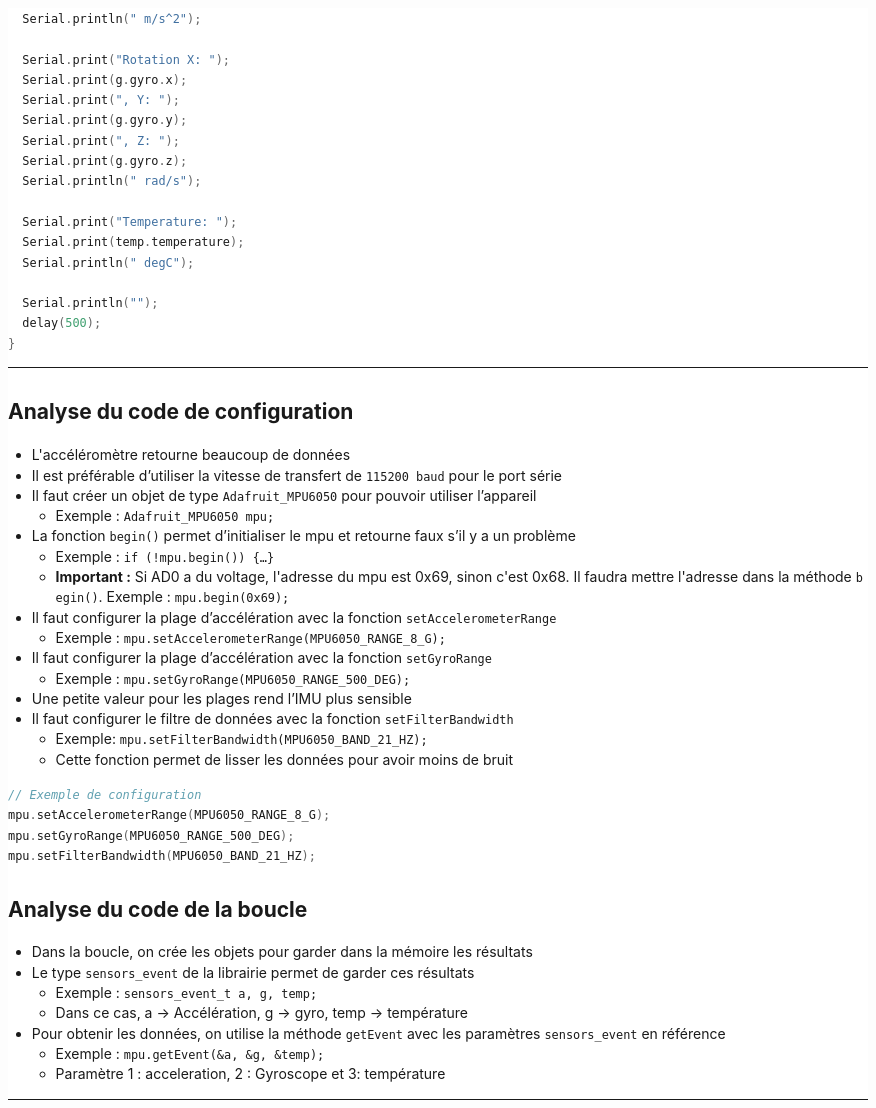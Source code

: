 ```cpp
  Serial.println(" m/s^2");
  
  Serial.print("Rotation X: ");
  Serial.print(g.gyro.x);
  Serial.print(", Y: ");
  Serial.print(g.gyro.y);
  Serial.print(", Z: ");
  Serial.print(g.gyro.z);
  Serial.println(" rad/s");
  
  Serial.print("Temperature: ");
  Serial.print(temp.temperature);
  Serial.println(" degC");
  
  Serial.println("");
  delay(500);
}
```
  
---
  
##  Analyse du code de configuration
  
  
- L'accéléromètre retourne beaucoup de données
- Il est préférable d’utiliser la vitesse de transfert de `115200 baud` pour le port série
- Il faut créer un objet de type `Adafruit_MPU6050` pour pouvoir utiliser l’appareil
  - Exemple : `Adafruit_MPU6050 mpu;`
- La fonction `begin()` permet d’initialiser le mpu et retourne faux s’il y a un problème
  - Exemple : `if (!mpu.begin()) {…}`
  - **Important :** Si AD0 a du voltage, l'adresse du mpu est 0x69, sinon c'est 0x68. Il faudra mettre l'adresse dans la méthode `begin()`. Exemple : `mpu.begin(0x69);`
- Il faut configurer la plage d’accélération avec la fonction `setAccelerometerRange`
  - Exemple : `mpu.setAccelerometerRange(MPU6050_RANGE_8_G);`
- Il faut configurer la plage d’accélération avec la fonction `setGyroRange`
  - Exemple : `mpu.setGyroRange(MPU6050_RANGE_500_DEG);`
- Une petite valeur pour les plages rend l’IMU plus sensible
- Il faut configurer le filtre de données avec la fonction `setFilterBandwidth`
  - Exemple: `mpu.setFilterBandwidth(MPU6050_BAND_21_HZ);`
  - Cette fonction permet de lisser les données pour avoir moins de bruit
  
```cpp
// Exemple de configuration
mpu.setAccelerometerRange(MPU6050_RANGE_8_G);
mpu.setGyroRange(MPU6050_RANGE_500_DEG);
mpu.setFilterBandwidth(MPU6050_BAND_21_HZ); 

```
  
##  Analyse du code de la boucle
  
- Dans la boucle, on crée les objets pour garder dans la mémoire les résultats
- Le type `sensors_event` de la librairie permet de garder ces résultats
  - Exemple : `sensors_event_t a, g, temp;`
  - Dans ce cas, a -> Accélération, g -> gyro, temp -> température
- Pour obtenir les données, on utilise la méthode `getEvent` avec les paramètres `sensors_event` en référence
  - Exemple : `mpu.getEvent(&a, &g, &temp);` 
  - Paramètre 1 : acceleration, 2 : Gyroscope et 3: température
  
---